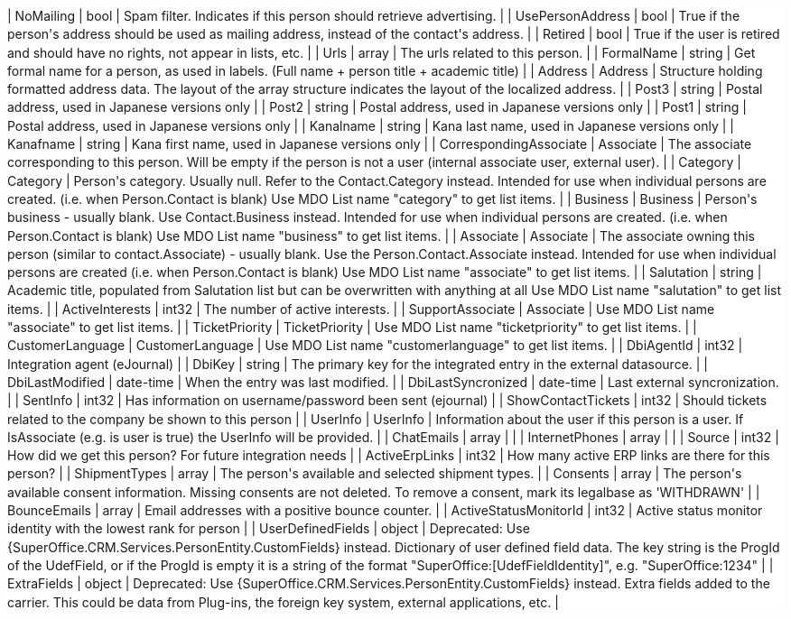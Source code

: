 | NoMailing | bool | Spam filter. Indicates if this person should retrieve advertising. |
| UsePersonAddress | bool | True if the person's address should be used as mailing address, instead of the contact's address. |
| Retired | bool | True if the user is retired and should have no rights, not appear in lists, etc. |
| Urls | array | The urls related to this person. |
| FormalName | string | Get formal name for a person, as used in labels. (Full name + person title + academic title) |
| Address | Address | Structure holding formatted address data. The layout of the array structure indicates the layout of the localized address. |
| Post3 | string | Postal address, used in Japanese versions only |
| Post2 | string | Postal address, used in Japanese versions only |
| Post1 | string | Postal address, used in Japanese versions only |
| Kanalname | string | Kana last name, used in Japanese versions only |
| Kanafname | string | Kana first name, used in Japanese versions only |
| CorrespondingAssociate | Associate | The associate corresponding to this person. Will be empty if the person is not a user (internal associate user, external user). |
| Category | Category | Person's category. Usually null. Refer to the Contact.Category instead.  Intended for use when individual persons are created. (i.e. when Person.Contact is blank)  <para>Use MDO List name "category" to get list items.</para> |
| Business | Business | Person's business - usually blank. Use Contact.Business instead. Intended for use when individual persons are created. (i.e. when Person.Contact is blank)  <para>Use MDO List name "business" to get list items.</para> |
| Associate | Associate | The associate owning this person (similar to contact.Associate) - usually blank. Use the Person.Contact.Associate instead.  Intended for use when individual persons are created (i.e. when Person.Contact is blank)  <para>Use MDO List name "associate" to get list items.</para> |
| Salutation | string | Academic title, populated from Salutation list but can be overwritten with anything at all  <para>Use MDO List name "salutation" to get list items.</para> |
| ActiveInterests | int32 | The number of active interests. |
| SupportAssociate | Associate | <para>Use MDO List name "associate" to get list items.</para> |
| TicketPriority | TicketPriority | <para>Use MDO List name "ticketpriority" to get list items.</para> |
| CustomerLanguage | CustomerLanguage | <para>Use MDO List name "customerlanguage" to get list items.</para> |
| DbiAgentId | int32 | Integration agent (eJournal) |
| DbiKey | string | The primary key for the integrated entry in the external datasource. |
| DbiLastModified | date-time | When the entry was last modified. |
| DbiLastSyncronized | date-time | Last external syncronization. |
| SentInfo | int32 | Has information on username/password been sent (ejournal) |
| ShowContactTickets | int32 | Should tickets related to the company be shown to this person |
| UserInfo | UserInfo | Information about the user if this person is a user.  If IsAssociate (e.g. is user is true) the UserInfo will be provided. |
| ChatEmails | array |  |
| InternetPhones | array |  |
| Source | int32 | How did we get this person? For future integration needs |
| ActiveErpLinks | int32 | How many active ERP links are there for this person? |
| ShipmentTypes | array | The person's available and selected shipment types. |
| Consents | array | The person's available consent information. Missing consents are not deleted. To remove a consent, mark its legalbase as 'WITHDRAWN' |
| BounceEmails | array | Email addresses with a positive bounce counter. |
| ActiveStatusMonitorId | int32 | Active status monitor identity with the lowest rank for person |
| UserDefinedFields | object | Deprecated: Use {SuperOffice.CRM.Services.PersonEntity.CustomFields} instead. Dictionary of user defined field data. The key string is the ProgId of the UdefField, or if the ProgId is empty it is a string of the format "SuperOffice:[UdefFieldIdentity]", e.g. "SuperOffice:1234" |
| ExtraFields | object | Deprecated: Use {SuperOffice.CRM.Services.PersonEntity.CustomFields} instead. Extra fields added to the carrier. This could be data from Plug-ins, the foreign key system, external applications, etc. |